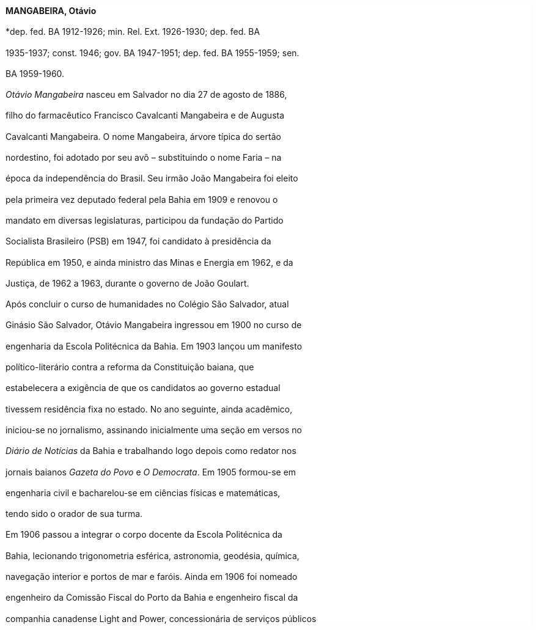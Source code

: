 **MANGABEIRA, Otávio**



\*dep. fed. BA 1912-1926; min. Rel. Ext. 1926-1930; dep. fed. BA

1935-1937; const. 1946; gov. BA 1947-1951; dep. fed. BA 1955-1959; sen.

BA 1959-1960.



*Otávio Mangabeira* nasceu em Salvador no dia 27 de agosto de 1886,

filho do farmacêutico Francisco Cavalcanti Mangabeira e de Augusta

Cavalcanti Mangabeira. O nome Mangabeira, árvore típica do sertão

nordestino, foi adotado por seu avô – substituindo o nome Faria – na

época da independência do Brasil. Seu irmão João Mangabeira foi eleito

pela primeira vez deputado federal pela Bahia em 1909 e renovou o

mandato em diversas legislaturas, participou da fundação do Partido

Socialista Brasileiro (PSB) em 1947, foi candidato à presidência da

República em 1950, e ainda ministro das Minas e Energia em 1962, e da

Justiça, de 1962 a 1963, durante o governo de João Goulart.



Após concluir o curso de humanidades no Colégio São Salvador, atual

Ginásio São Salvador, Otávio Mangabeira ingressou em 1900 no curso de

engenharia da Escola Politécnica da Bahia. Em 1903 lançou um manifesto

político-literário contra a reforma da Constituição baiana, que

estabelecera a exigência de que os candidatos ao governo estadual

tivessem residência fixa no estado. No ano seguinte, ainda acadêmico,

iniciou-se no jornalismo, assinando inicialmente uma seção em versos no

*Diário de Notícias* da Bahia e trabalhando logo depois como redator nos

jornais baianos *Gazeta do Povo* e *O Democrata*. Em 1905 formou-se em

engenharia civil e bacharelou-se em ciências físicas e matemáticas,

tendo sido o orador de sua turma.



Em 1906 passou a integrar o corpo docente da Escola Politécnica da

Bahia, lecionando trigonometria esférica, astronomia, geodésia, química,

navegação interior e portos de mar e faróis. Ainda em 1906 foi nomeado

engenheiro da Comissão Fiscal do Porto da Bahia e engenheiro fiscal da

companhia canadense Light and Power, concessionária de serviços públicos

